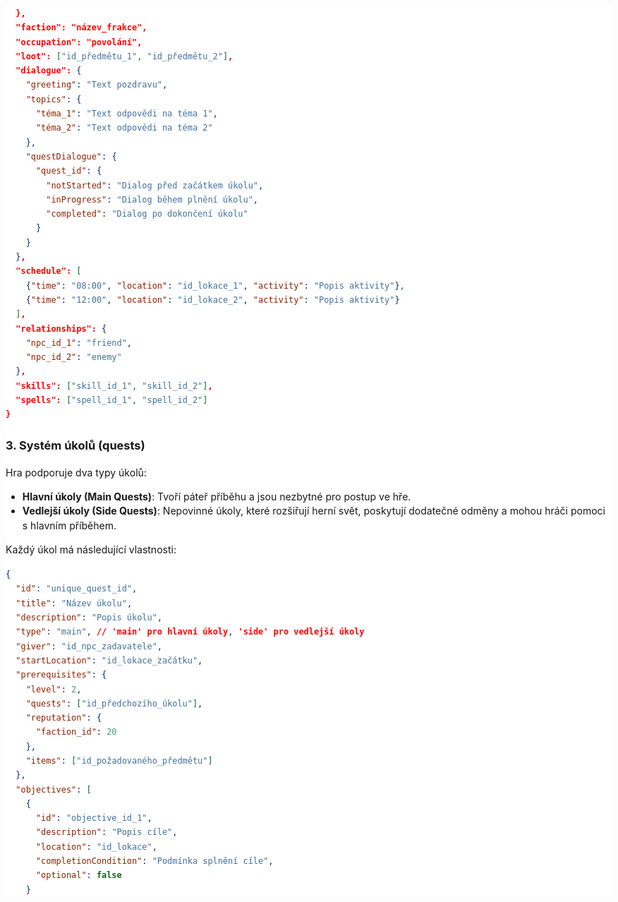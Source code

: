 ```json
  },
  "faction": "název_frakce",
  "occupation": "povolání",
  "loot": ["id_předmětu_1", "id_předmětu_2"],
  "dialogue": {
    "greeting": "Text pozdravu",
    "topics": {
      "téma_1": "Text odpovědi na téma 1",
      "téma_2": "Text odpovědi na téma 2"
    },
    "questDialogue": {
      "quest_id": {
        "notStarted": "Dialog před začátkem úkolu",
        "inProgress": "Dialog během plnění úkolu",
        "completed": "Dialog po dokončení úkolu"
      }
    }
  },
  "schedule": [
    {"time": "08:00", "location": "id_lokace_1", "activity": "Popis aktivity"},
    {"time": "12:00", "location": "id_lokace_2", "activity": "Popis aktivity"}
  ],
  "relationships": {
    "npc_id_1": "friend",
    "npc_id_2": "enemy"
  },
  "skills": ["skill_id_1", "skill_id_2"],
  "spells": ["spell_id_1", "spell_id_2"]
}
```

### 3. Systém úkolů (quests)

Hra podporuje dva typy úkolů:
- **Hlavní úkoly (Main Quests)**: Tvoří páteř příběhu a jsou nezbytné pro postup ve hře.
- **Vedlejší úkoly (Side Quests)**: Nepovinné úkoly, které rozšiřují herní svět, poskytují dodatečné odměny a mohou hráči pomoci s hlavním příběhem.

Každý úkol má následující vlastnosti:

```json
{
  "id": "unique_quest_id",
  "title": "Název úkolu",
  "description": "Popis úkolu",
  "type": "main", // 'main' pro hlavní úkoly, 'side' pro vedlejší úkoly
  "giver": "id_npc_zadavatele",
  "startLocation": "id_lokace_začátku",
  "prerequisites": {
    "level": 2,
    "quests": ["id_předchozího_úkolu"],
    "reputation": {
      "faction_id": 20
    },
    "items": ["id_požadovaného_předmětu"]
  },
  "objectives": [
    {
      "id": "objective_id_1",
      "description": "Popis cíle",
      "location": "id_lokace",
      "completionCondition": "Podmínka splnění cíle",
      "optional": false
    }
```